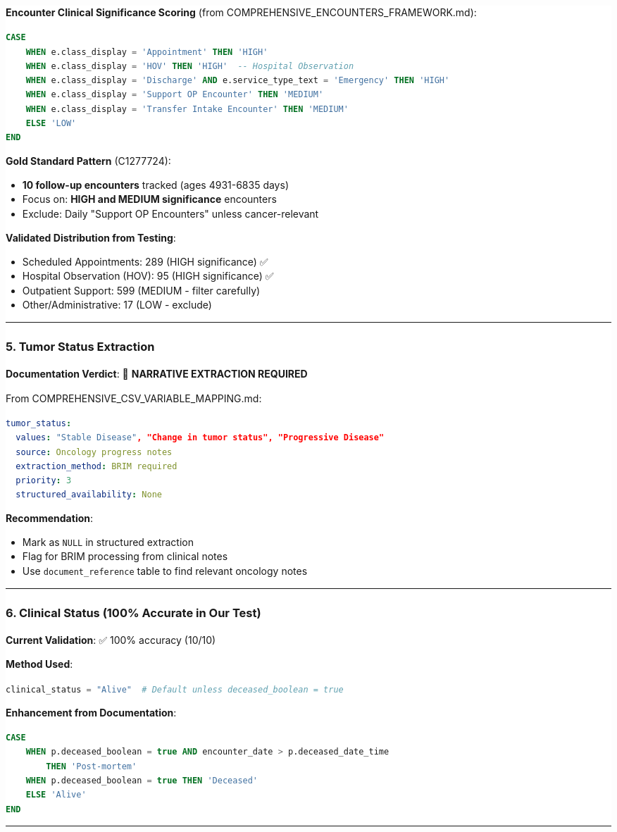 **Encounter Clinical Significance Scoring** (from COMPREHENSIVE_ENCOUNTERS_FRAMEWORK.md):
```sql
CASE
    WHEN e.class_display = 'Appointment' THEN 'HIGH'
    WHEN e.class_display = 'HOV' THEN 'HIGH'  -- Hospital Observation
    WHEN e.class_display = 'Discharge' AND e.service_type_text = 'Emergency' THEN 'HIGH'
    WHEN e.class_display = 'Support OP Encounter' THEN 'MEDIUM'
    WHEN e.class_display = 'Transfer Intake Encounter' THEN 'MEDIUM'
    ELSE 'LOW'
END
```

**Gold Standard Pattern** (C1277724):
- **10 follow-up encounters** tracked (ages 4931-6835 days)
- Focus on: **HIGH and MEDIUM significance** encounters
- Exclude: Daily "Support OP Encounters" unless cancer-relevant

**Validated Distribution from Testing**:
- Scheduled Appointments: 289 (HIGH significance) ✅
- Hospital Observation (HOV): 95 (HIGH significance) ✅
- Outpatient Support: 599 (MEDIUM - filter carefully)
- Other/Administrative: 17 (LOW - exclude)

---

### **5. Tumor Status Extraction**

**Documentation Verdict**: 🔴 **NARRATIVE EXTRACTION REQUIRED**

From COMPREHENSIVE_CSV_VARIABLE_MAPPING.md:
```yaml
tumor_status:
  values: "Stable Disease", "Change in tumor status", "Progressive Disease"
  source: Oncology progress notes
  extraction_method: BRIM required
  priority: 3
  structured_availability: None
```

**Recommendation**: 
- Mark as `NULL` in structured extraction
- Flag for BRIM processing from clinical notes
- Use `document_reference` table to find relevant oncology notes

---

### **6. Clinical Status (100% Accurate in Our Test)**

**Current Validation**: ✅ 100% accuracy (10/10)

**Method Used**:
```python
clinical_status = "Alive"  # Default unless deceased_boolean = true
```

**Enhancement from Documentation**:
```sql
CASE
    WHEN p.deceased_boolean = true AND encounter_date > p.deceased_date_time 
        THEN 'Post-mortem'
    WHEN p.deceased_boolean = true THEN 'Deceased'
    ELSE 'Alive'
END
```

---